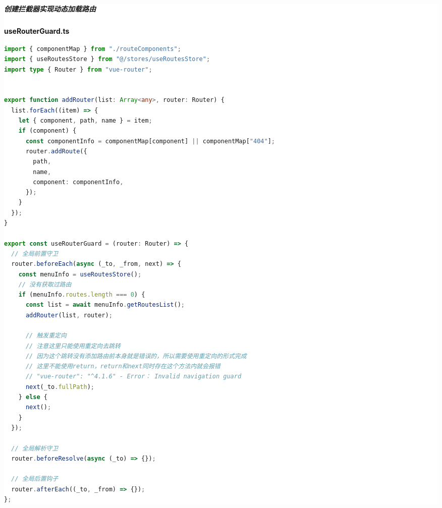 

##### *创建拦截器实现动态加载路由*

**useRouterGuard.ts**

```typescript
import { componentMap } from "./routeComponents";
import { useRoutesStore } from "@/stores/useRoutesStore";
import type { Router } from "vue-router";
 

export function addRouter(list: Array<any>, router: Router) {
  list.forEach((item) => {
    let { component, path, name } = item;
    if (component) {
      const componentInfo = componentMap[component] || componentMap["404"];
      router.addRoute({
        path,
        name,
        component: componentInfo,
      });
    }
  });
}

export const useRouterGuard = (router: Router) => {
  // 全局前置守卫
  router.beforeEach(async (_to, _from, next) => {
    const menuInfo = useRoutesStore();
    // 没有获取过路由
    if (menuInfo.routes.length === 0) {
      const list = await menuInfo.getRoutesList();
      addRouter(list, router);

      // 触发重定向
      // 注意这里只能使用重定向去跳转
      // 因为这个跳转没有添加路由前本身就是错误的，所以需要使用重定向的形式完成
      // 这里不能使用return，return和next同时存在这个方法内就会报错
      // "vue-router": "^4.1.6" - Error： Invalid navigation guard
      next(_to.fullPath);
    } else {
      next();
    }
  });

  // 全局解析守卫
  router.beforeResolve(async (_to) => {});

  // 全局后置钩子
  router.afterEach((_to, _from) => {});
};
```

